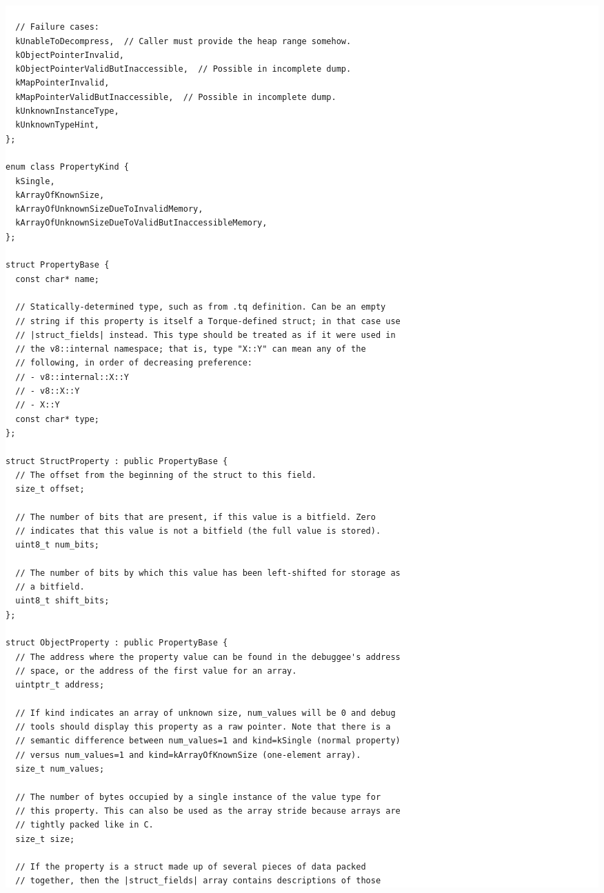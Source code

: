 ```

  // Failure cases:
  kUnableToDecompress,  // Caller must provide the heap range somehow.
  kObjectPointerInvalid,
  kObjectPointerValidButInaccessible,  // Possible in incomplete dump.
  kMapPointerInvalid,
  kMapPointerValidButInaccessible,  // Possible in incomplete dump.
  kUnknownInstanceType,
  kUnknownTypeHint,
};

enum class PropertyKind {
  kSingle,
  kArrayOfKnownSize,
  kArrayOfUnknownSizeDueToInvalidMemory,
  kArrayOfUnknownSizeDueToValidButInaccessibleMemory,
};

struct PropertyBase {
  const char* name;

  // Statically-determined type, such as from .tq definition. Can be an empty
  // string if this property is itself a Torque-defined struct; in that case use
  // |struct_fields| instead. This type should be treated as if it were used in
  // the v8::internal namespace; that is, type "X::Y" can mean any of the
  // following, in order of decreasing preference:
  // - v8::internal::X::Y
  // - v8::X::Y
  // - X::Y
  const char* type;
};

struct StructProperty : public PropertyBase {
  // The offset from the beginning of the struct to this field.
  size_t offset;

  // The number of bits that are present, if this value is a bitfield. Zero
  // indicates that this value is not a bitfield (the full value is stored).
  uint8_t num_bits;

  // The number of bits by which this value has been left-shifted for storage as
  // a bitfield.
  uint8_t shift_bits;
};

struct ObjectProperty : public PropertyBase {
  // The address where the property value can be found in the debuggee's address
  // space, or the address of the first value for an array.
  uintptr_t address;

  // If kind indicates an array of unknown size, num_values will be 0 and debug
  // tools should display this property as a raw pointer. Note that there is a
  // semantic difference between num_values=1 and kind=kSingle (normal property)
  // versus num_values=1 and kind=kArrayOfKnownSize (one-element array).
  size_t num_values;

  // The number of bytes occupied by a single instance of the value type for
  // this property. This can also be used as the array stride because arrays are
  // tightly packed like in C.
  size_t size;

  // If the property is a struct made up of several pieces of data packed
  // together, then the |struct_fields| array contains descriptions of those
```